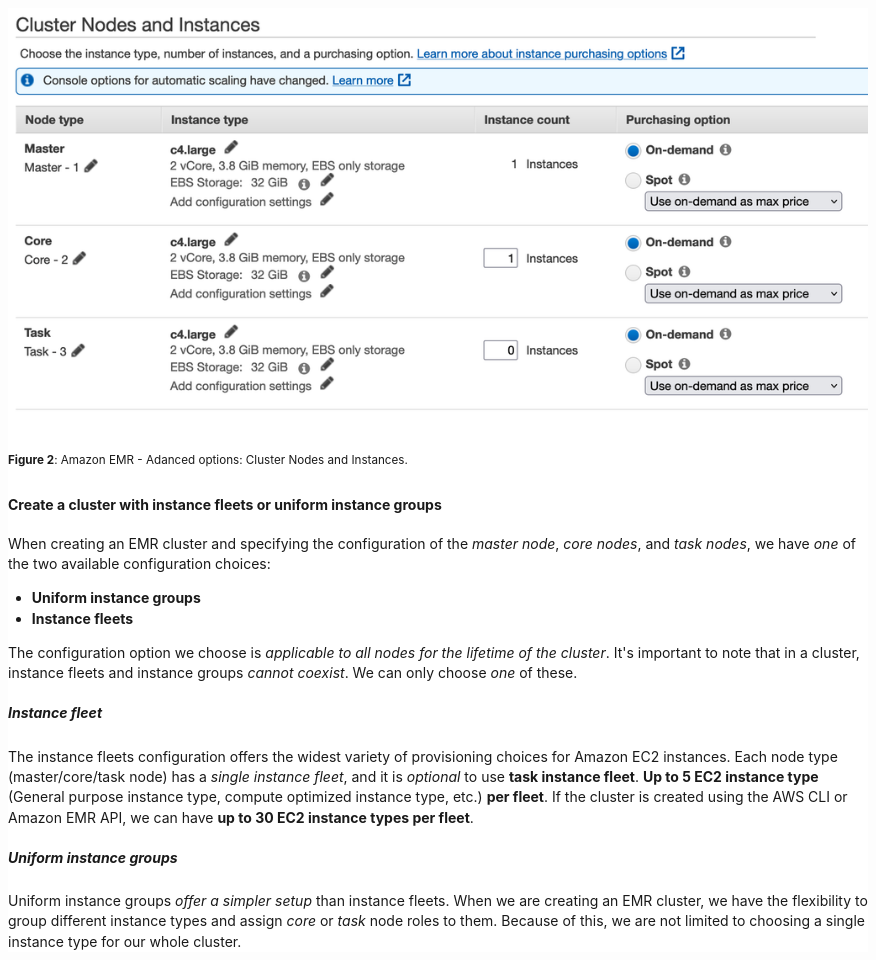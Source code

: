   <img src="/assets/images/posts/amazon-emr-cluster-nodes-and-instances.png" alt="Amazon EMR - Adanced options: Cluster Nodes and Instances" title="Amazon EMR - Adanced options: Cluster Nodes and Instances" style="width:100%;"/>
  <br>
  <br>
  <sup><b>Figure 2</b>: Amazon EMR - Adanced options: Cluster Nodes and Instances.</sup>
</p>

#### Create a cluster with instance fleets or uniform instance groups

When creating an EMR cluster and specifying the configuration of the *master node*, *core nodes*, and *task nodes*, we have *one* of the two available configuration choices:

- **Uniform instance groups**
- **Instance fleets** 

The configuration option we choose is *applicable to all nodes for the lifetime of the cluster*. It's important to note that in a cluster, instance fleets and instance groups *cannot coexist*. We can only choose *one* of these.

##### Instance fleet

The instance fleets configuration offers the widest variety of provisioning choices for Amazon EC2 instances. Each node type (master/core/task node) has a *single instance fleet*, and it is *optional* to use **task instance fleet**. **Up to 5 EC2 instance type** (General purpose instance type, compute optimized instance type, etc.) **per fleet**. If the cluster is created using the AWS CLI or Amazon EMR API, we can have **up to 30 EC2 instance types per fleet**.



##### Uniform instance groups

Uniform instance groups *offer a simpler setup* than instance fleets. When we are creating an EMR cluster, we have the flexibility to group different instance types and assign *core* or *task* node roles to them. Because of this, we are not limited to choosing a single instance type for our whole cluster.
